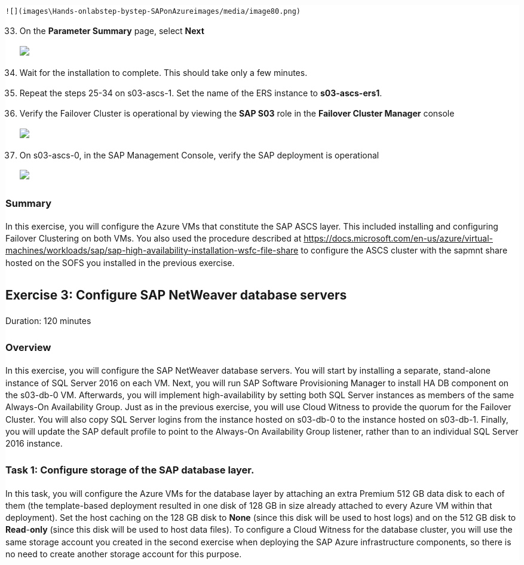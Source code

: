     ![](images\Hands-onlabstep-bystep-SAPonAzureimages/media/image80.png)

33. On the **Parameter Summary** page, select **Next**

    ![](images\Hands-onlabstep-bystep-SAPonAzureimages/media/image81.png)

34. Wait for the installation to complete. This should take only a few minutes.

35. Repeat the steps 25-34 on s03-ascs-1. Set the name of the ERS instance to **s03-ascs-ers1**.

26. Verify the Failover Cluster is operational by viewing the **SAP S03** role in the **Failover Cluster Manager** console

    ![](images\Hands-onlabstep-bystep-SAPonAzureimages/media/image82.png)

27. On s03-ascs-0, in the SAP Management Console, verify the SAP deployment is operational

    ![](images\Hands-onlabstep-bystep-SAPonAzureimages/media/image83.png)

### Summary

In this exercise, you will configure the Azure VMs that constitute the SAP ASCS layer. This included installing and configuring Failover Clustering on both VMs. You also used the procedure described at <https://docs.microsoft.com/en-us/azure/virtual-machines/workloads/sap/sap-high-availability-installation-wsfc-file-share> to configure the ASCS cluster with the sapmnt share hosted on the SOFS you installed in the previous exercise.

## Exercise 3: Configure SAP NetWeaver database servers

Duration: 120 minutes

### Overview

In this exercise, you will configure the SAP NetWeaver database servers. You will start by installing a separate, stand-alone instance of SQL Server 2016 on each VM. Next, you will run SAP Software Provisioning Manager to install HA DB component on the s03-db-0 VM. Afterwards, you will implement high-availability by setting both SQL Server instances as members of the same Always-On Availability Group. Just as in the previous exercise, you will use Cloud Witness to provide the quorum for the Failover Cluster. You will also copy SQL Server logins from the instance hosted on s03-db-0 to the instance hosted on s03-db-1. Finally, you will update the SAP default profile to point to the Always-On Availability Group listener, rather than to an individual SQL Server 2016 instance.

### Task 1: Configure storage of the SAP database layer.

In this task, you will configure the Azure VMs for the database layer by attaching an extra Premium 512 GB data disk to each of them (the template-based deployment resulted in one disk of 128 GB in size already attached to every Azure VM within that deployment). Set the host caching on the 128 GB disk to **None** (since this disk will be used to host logs) and on the 512 GB disk to **Read**-**only** (since this disk will be used to host data files). To configure a Cloud Witness for the database cluster, you will use the same storage account you created in the second exercise when deploying the SAP Azure infrastructure components, so there is no need to create another storage account for this purpose.

